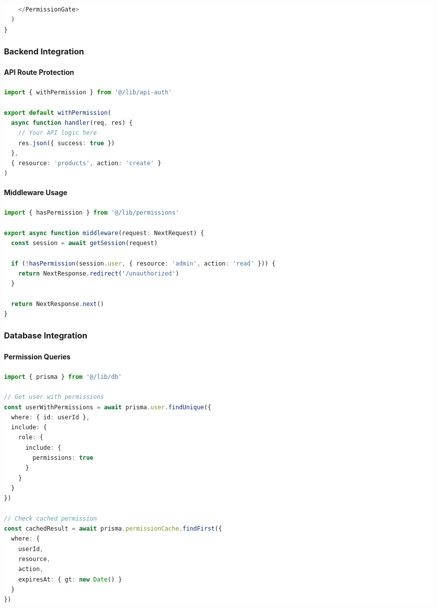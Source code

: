 ```typescript
    </PermissionGate>
  )
}
```

### Backend Integration

#### API Route Protection
```typescript
import { withPermission } from '@/lib/api-auth'

export default withPermission(
  async function handler(req, res) {
    // Your API logic here
    res.json({ success: true })
  },
  { resource: 'products', action: 'create' }
)
```

#### Middleware Usage
```typescript
import { hasPermission } from '@/lib/permissions'

export async function middleware(request: NextRequest) {
  const session = await getSession(request)
  
  if (!hasPermission(session.user, { resource: 'admin', action: 'read' })) {
    return NextResponse.redirect('/unauthorized')
  }
  
  return NextResponse.next()
}
```

### Database Integration

#### Permission Queries
```typescript
import { prisma } from '@/lib/db'

// Get user with permissions
const userWithPermissions = await prisma.user.findUnique({
  where: { id: userId },
  include: {
    role: {
      include: {
        permissions: true
      }
    }
  }
})

// Check cached permission
const cachedResult = await prisma.permissionCache.findFirst({
  where: {
    userId,
    resource,
    action,
    expiresAt: { gt: new Date() }
  }
})
```
